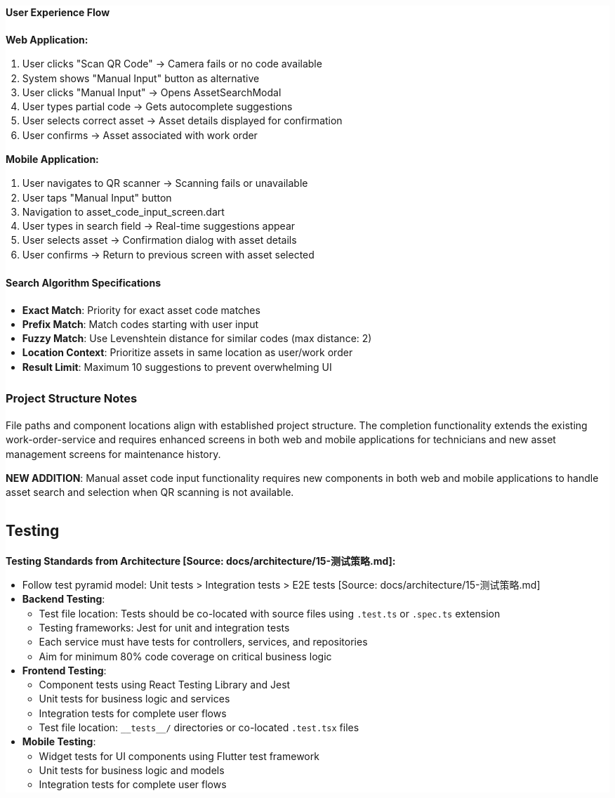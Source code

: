 #### User Experience Flow

**Web Application:**

1. User clicks "Scan QR Code" → Camera fails or no code available
2. System shows "Manual Input" button as alternative
3. User clicks "Manual Input" → Opens AssetSearchModal
4. User types partial code → Gets autocomplete suggestions
5. User selects correct asset → Asset details displayed for confirmation
6. User confirms → Asset associated with work order

**Mobile Application:**

1. User navigates to QR scanner → Scanning fails or unavailable
2. User taps "Manual Input" button
3. Navigation to asset_code_input_screen.dart
4. User types in search field → Real-time suggestions appear
5. User selects asset → Confirmation dialog with asset details
6. User confirms → Return to previous screen with asset selected

#### Search Algorithm Specifications

- **Exact Match**: Priority for exact asset code matches
- **Prefix Match**: Match codes starting with user input
- **Fuzzy Match**: Use Levenshtein distance for similar codes (max distance: 2)
- **Location Context**: Prioritize assets in same location as user/work order
- **Result Limit**: Maximum 10 suggestions to prevent overwhelming UI

### Project Structure Notes

File paths and component locations align with established project structure. The completion functionality extends the existing work-order-service and requires enhanced screens in both web and mobile applications for technicians and new asset management screens for maintenance history.

**NEW ADDITION**: Manual asset code input functionality requires new components in both web and mobile applications to handle asset search and selection when QR scanning is not available.

## Testing

**Testing Standards from Architecture [Source: docs/architecture/15-测试策略.md]:**

- Follow test pyramid model: Unit tests > Integration tests > E2E tests [Source: docs/architecture/15-测试策略.md]
- **Backend Testing**:
  - Test file location: Tests should be co-located with source files using `.test.ts` or `.spec.ts` extension
  - Testing frameworks: Jest for unit and integration tests
  - Each service must have tests for controllers, services, and repositories
  - Aim for minimum 80% code coverage on critical business logic
- **Frontend Testing**:
  - Component tests using React Testing Library and Jest
  - Unit tests for business logic and services
  - Integration tests for complete user flows
  - Test file location: `__tests__/` directories or co-located `.test.tsx` files
- **Mobile Testing**:
  - Widget tests for UI components using Flutter test framework
  - Unit tests for business logic and models
  - Integration tests for complete user flows
